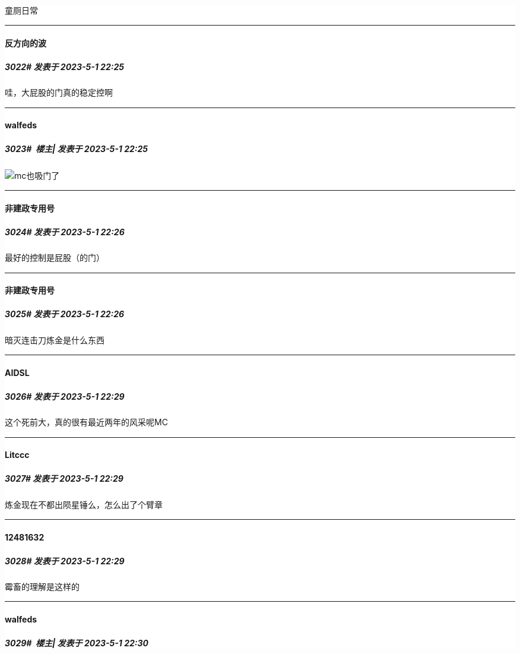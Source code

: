 童厕日常


*****

####  反方向的波  
##### 3022#       发表于 2023-5-1 22:25

哇，大屁股的门真的稳定控啊

*****

####  walfeds  
##### 3023#         楼主| 发表于 2023-5-1 22:25

<img src="https://static.saraba1st.com/image/smiley/face2017/067.png" referrerpolicy="no-referrer">mc也吸门了

*****

####  非建政专用号  
##### 3024#       发表于 2023-5-1 22:26

最好的控制是屁股（的门）

*****

####  非建政专用号  
##### 3025#       发表于 2023-5-1 22:26

暗灭连击刀炼金是什么东西

*****

####  AIDSL  
##### 3026#       发表于 2023-5-1 22:29

这个死前大，真的很有最近两年的风采呢MC

*****

####  Litccc  
##### 3027#       发表于 2023-5-1 22:29

炼金现在不都出陨星锤么，怎么出了个臂章

*****

####  12481632  
##### 3028#       发表于 2023-5-1 22:29

霉畜的理解是这样的

*****

####  walfeds  
##### 3029#         楼主| 发表于 2023-5-1 22:30

